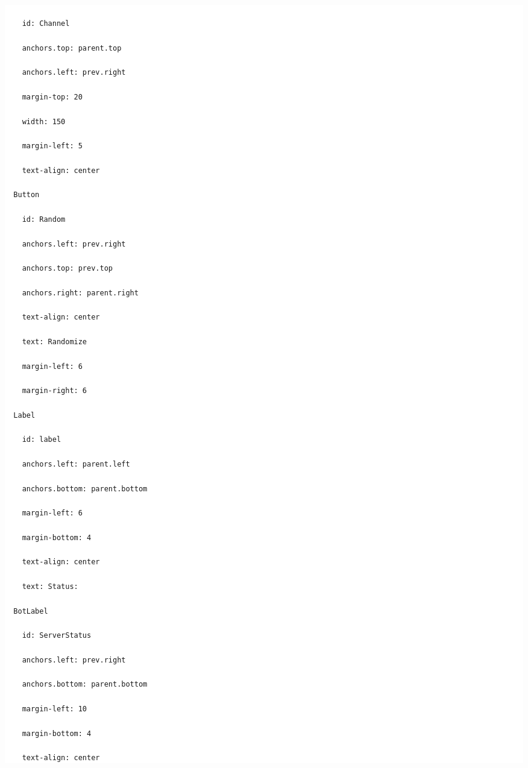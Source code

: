 ```

    id: Channel

    anchors.top: parent.top

    anchors.left: prev.right

    margin-top: 20

    width: 150

    margin-left: 5

    text-align: center

  Button

    id: Random

    anchors.left: prev.right

    anchors.top: prev.top

    anchors.right: parent.right

    text-align: center

    text: Randomize

    margin-left: 6

    margin-right: 6

  Label

    id: label

    anchors.left: parent.left

    anchors.bottom: parent.bottom

    margin-left: 6

    margin-bottom: 4

    text-align: center

    text: Status: 

  BotLabel

    id: ServerStatus

    anchors.left: prev.right

    anchors.bottom: parent.bottom

    margin-left: 10

    margin-bottom: 4

    text-align: center

```